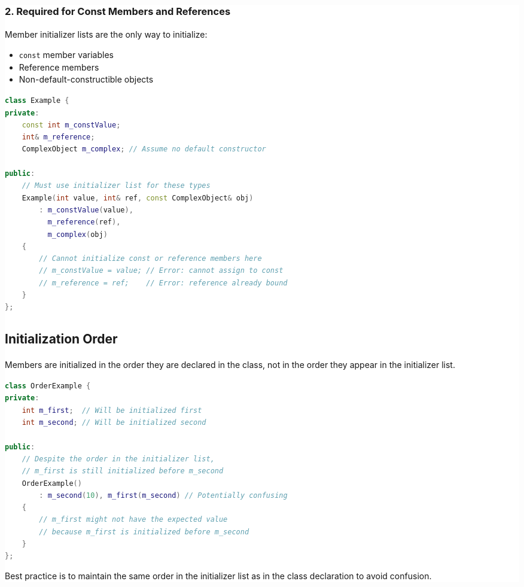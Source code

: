 ### 2. Required for Const Members and References

Member initializer lists are the only way to initialize:
- `const` member variables
- Reference members
- Non-default-constructible objects

```cpp
class Example {
private:
    const int m_constValue;
    int& m_reference;
    ComplexObject m_complex; // Assume no default constructor
    
public:
    // Must use initializer list for these types
    Example(int value, int& ref, const ComplexObject& obj)
        : m_constValue(value),
          m_reference(ref),
          m_complex(obj)
    {
        // Cannot initialize const or reference members here
        // m_constValue = value; // Error: cannot assign to const
        // m_reference = ref;    // Error: reference already bound
    }
};
```

## Initialization Order

Members are initialized in the order they are declared in the class, not in the order they appear in the initializer list.

```cpp
class OrderExample {
private:
    int m_first;  // Will be initialized first
    int m_second; // Will be initialized second
    
public:
    // Despite the order in the initializer list,
    // m_first is still initialized before m_second
    OrderExample() 
        : m_second(10), m_first(m_second) // Potentially confusing
    {
        // m_first might not have the expected value
        // because m_first is initialized before m_second
    }
};
```

Best practice is to maintain the same order in the initializer list as in the class declaration to avoid confusion.
